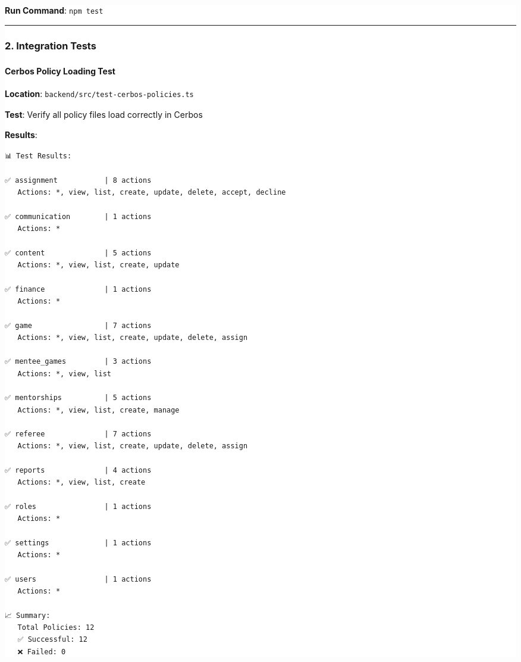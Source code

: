 **Run Command**: `npm test`

---

### 2. Integration Tests

#### Cerbos Policy Loading Test
**Location**: `backend/src/test-cerbos-policies.ts`

**Test**: Verify all policy files load correctly in Cerbos

**Results**:
```
📊 Test Results:

✅ assignment           | 8 actions
   Actions: *, view, list, create, update, delete, accept, decline

✅ communication        | 1 actions
   Actions: *

✅ content              | 5 actions
   Actions: *, view, list, create, update

✅ finance              | 1 actions
   Actions: *

✅ game                 | 7 actions
   Actions: *, view, list, create, update, delete, assign

✅ mentee_games         | 3 actions
   Actions: *, view, list

✅ mentorships          | 5 actions
   Actions: *, view, list, create, manage

✅ referee              | 7 actions
   Actions: *, view, list, create, update, delete, assign

✅ reports              | 4 actions
   Actions: *, view, list, create

✅ roles                | 1 actions
   Actions: *

✅ settings             | 1 actions
   Actions: *

✅ users                | 1 actions
   Actions: *

📈 Summary:
   Total Policies: 12
   ✅ Successful: 12
   ❌ Failed: 0
```
